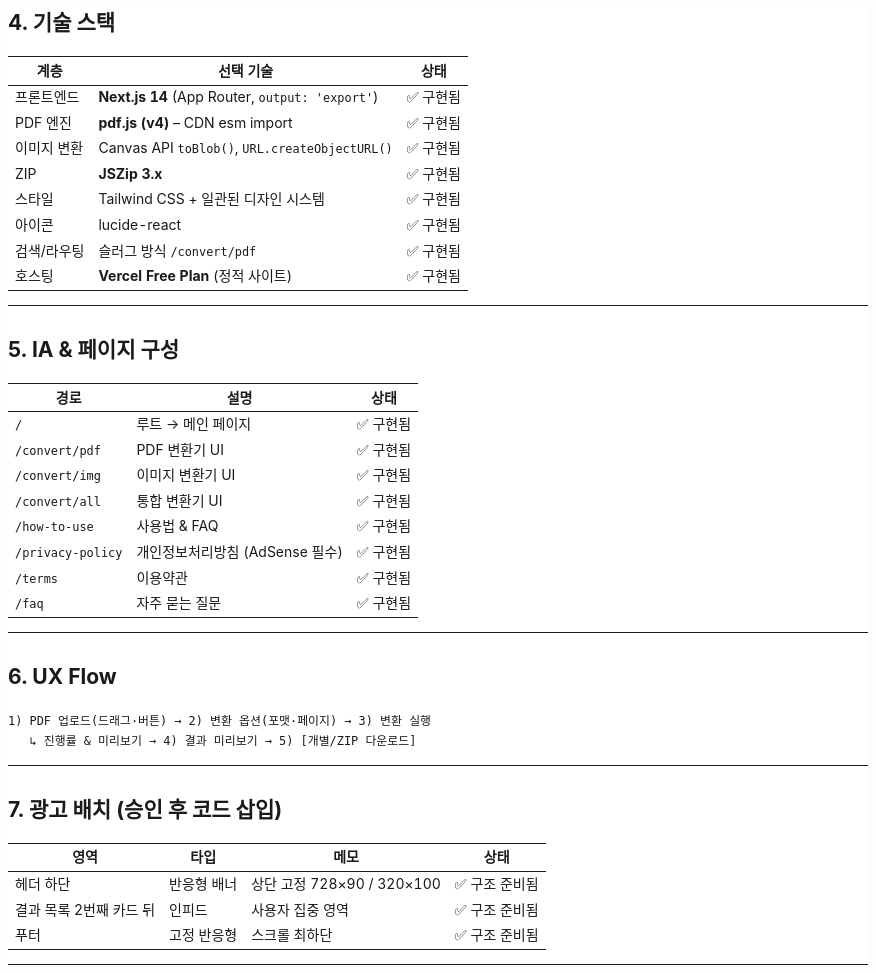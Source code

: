 ## 4. 기술 스택
| 계층 | 선택 기술 | 상태 |
|------|------------|------|
| 프론트엔드 | **Next.js 14** (App Router, `output: 'export'`) | ✅ 구현됨 |
| PDF 엔진 | **pdf.js (v4)** – CDN esm import | ✅ 구현됨 |
| 이미지 변환 | Canvas API `toBlob()`, `URL.createObjectURL()` | ✅ 구현됨 |
| ZIP | **JSZip 3.x** | ✅ 구현됨 |
| 스타일 | Tailwind CSS + 일관된 디자인 시스템 | ✅ 구현됨 |
| 아이콘 | lucide-react | ✅ 구현됨 |
| 검색/라우팅 | 슬러그 방식 `/convert/pdf` | ✅ 구현됨 |
| 호스팅 | **Vercel Free Plan** (정적 사이트) | ✅ 구현됨 |

---

## 5. IA & 페이지 구성
| 경로 | 설명 | 상태 |
|------|------|------|
| `/` | 루트 → 메인 페이지 | ✅ 구현됨 |
| `/convert/pdf` | PDF 변환기 UI | ✅ 구현됨 |
| `/convert/img` | 이미지 변환기 UI | ✅ 구현됨 |
| `/convert/all` | 통합 변환기 UI | ✅ 구현됨 |
| `/how-to-use` | 사용법 & FAQ | ✅ 구현됨 |
| `/privacy-policy` | 개인정보처리방침 (AdSense 필수) | ✅ 구현됨 |
| `/terms` | 이용약관 | ✅ 구현됨 |
| `/faq` | 자주 묻는 질문 | ✅ 구현됨 |

---

## 6. UX Flow
```
1) PDF 업로드(드래그·버튼) → 2) 변환 옵션(포맷·페이지) → 3) 변환 실행
   ↳ 진행률 & 미리보기 → 4) 결과 미리보기 → 5) [개별/ZIP 다운로드]
```

---

## 7. 광고 배치 (승인 후 코드 삽입)
| 영역 | 타입 | 메모 | 상태 |
|------|------|------|------|
| 헤더 하단 | 반응형 배너 | 상단 고정 728×90 / 320×100 | ✅ 구조 준비됨 |
| 결과 목록 2번째 카드 뒤 | 인피드 | 사용자 집중 영역 | ✅ 구조 준비됨 |
| 푸터 | 고정 반응형 | 스크롤 최하단 | ✅ 구조 준비됨 |

---